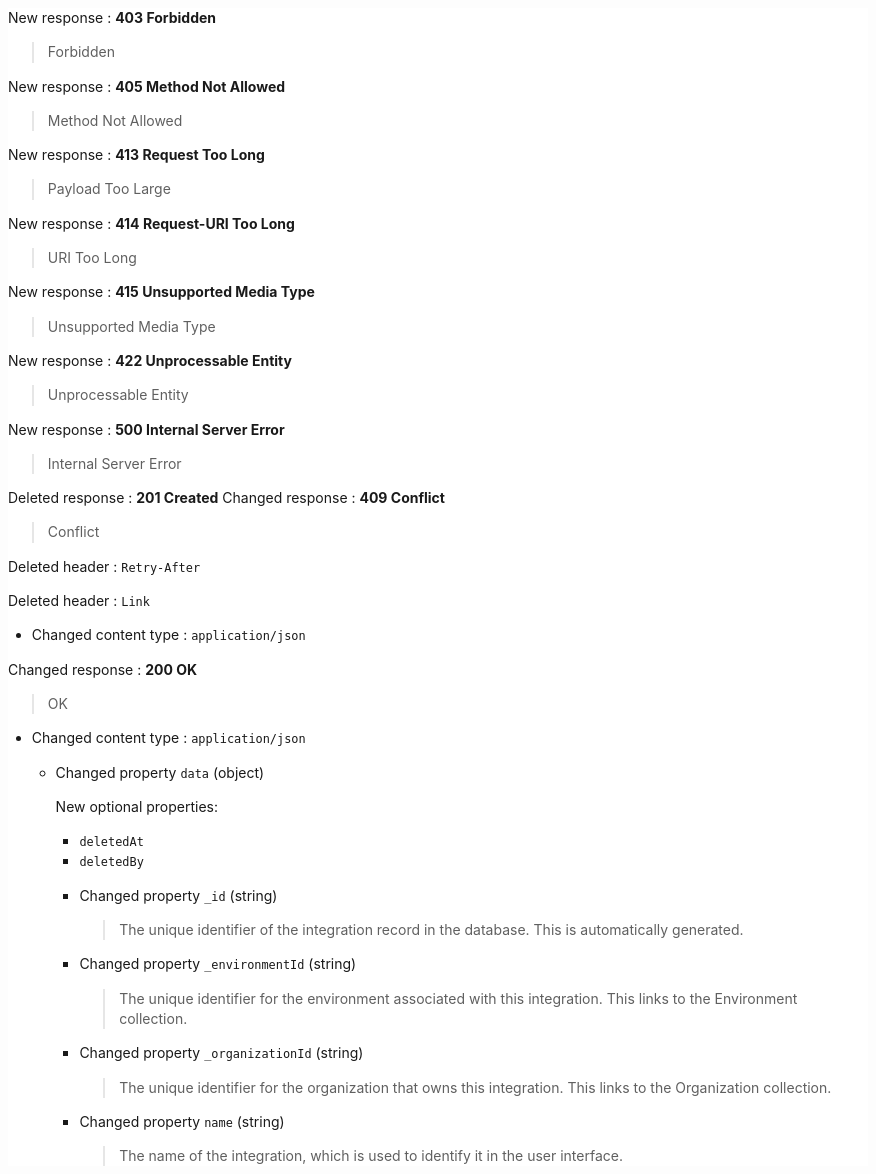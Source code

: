 New response : **403 Forbidden**
> Forbidden

New response : **405 Method Not Allowed**
> Method Not Allowed

New response : **413 Request Too Long**
> Payload Too Large

New response : **414 Request-URI Too Long**
> URI Too Long

New response : **415 Unsupported Media Type**
> Unsupported Media Type

New response : **422 Unprocessable Entity**
> Unprocessable Entity

New response : **500 Internal Server Error**
> Internal Server Error

Deleted response : **201 Created**
Changed response : **409 Conflict**
> Conflict

Deleted header : `Retry-After`


Deleted header : `Link`



* Changed content type : `application/json`

Changed response : **200 OK**
> OK


* Changed content type : `application/json`

    * Changed property `data` (object)

        New optional properties:
        - `deletedAt`
        - `deletedBy`

        * Changed property `_id` (string)
            > The unique identifier of the integration record in the database. This is automatically generated.


        * Changed property `_environmentId` (string)
            > The unique identifier for the environment associated with this integration. This links to the Environment collection.


        * Changed property `_organizationId` (string)
            > The unique identifier for the organization that owns this integration. This links to the Organization collection.


        * Changed property `name` (string)
            > The name of the integration, which is used to identify it in the user interface.
